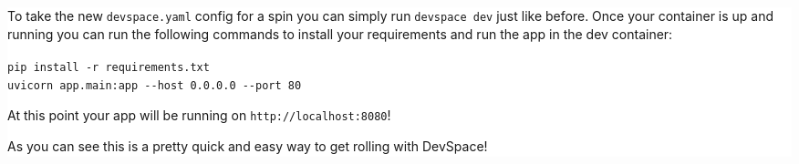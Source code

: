 To take the new `devspace.yaml` config for a spin you can simply run `devspace dev` just like before. Once your 
container is up and running you can run the following commands to install your requirements and run the app in the 
dev container:

```shell
pip install -r requirements.txt
uvicorn app.main:app --host 0.0.0.0 --port 80
```

At this point your app will be running on `http://localhost:8080`!

As you can see this is a pretty quick and easy way to get rolling with DevSpace!
